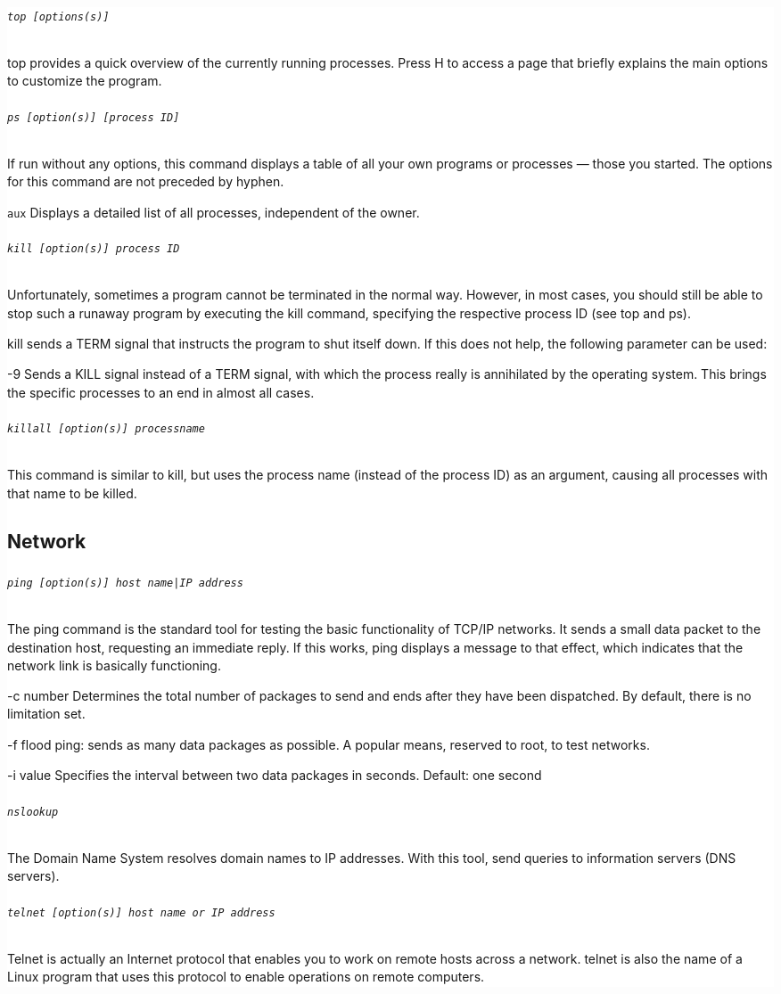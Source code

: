 ###### `top [options(s)]`
top provides a quick overview of the currently running processes. Press H to access a page that briefly explains the main options to customize the program.

###### `ps [option(s)] [process ID]`
If run without any options, this command displays a table of all your own programs or processes — those you started. The options for this command are not preceded by hyphen.

`aux`
Displays a detailed list of all processes, independent of the owner.

###### `kill [option(s)] process ID`
Unfortunately, sometimes a program cannot be terminated in the normal way. However, in most cases, you should still be able to stop such a runaway program by executing the kill command, specifying the respective process ID (see top and ps).

kill sends a TERM signal that instructs the program to shut itself down. If this does not help, the following parameter can be used:

-9
Sends a KILL signal instead of a TERM signal, with which the process really is annihilated by the operating system. This brings the specific processes to an end in almost all cases.

###### `killall [option(s)] processname`
This command is similar to kill, but uses the process name (instead of the process ID) as an argument, causing all processes with that name to be killed.

## Network

###### `ping [option(s)] host name|IP address`
The ping command is the standard tool for testing the basic functionality of TCP/IP networks. It sends a small data packet to the destination host, requesting an immediate reply. If this works, ping displays a message to that effect, which indicates that the network link is basically functioning.

-c
number Determines the total number of packages to send and ends after they have been dispatched. By default, there is no limitation set.

-f
flood ping: sends as many data packages as possible. A popular means, reserved to root, to test networks.

-i
value Specifies the interval between two data packages in seconds. Default: one second

###### `nslookup`
The Domain Name System resolves domain names to IP addresses. With this tool, send queries to information servers (DNS servers).

###### `telnet [option(s)] host name or IP address`
Telnet is actually an Internet protocol that enables you to work on remote hosts across a network. telnet is also the name of a Linux program that uses this protocol to enable operations on remote computers.
